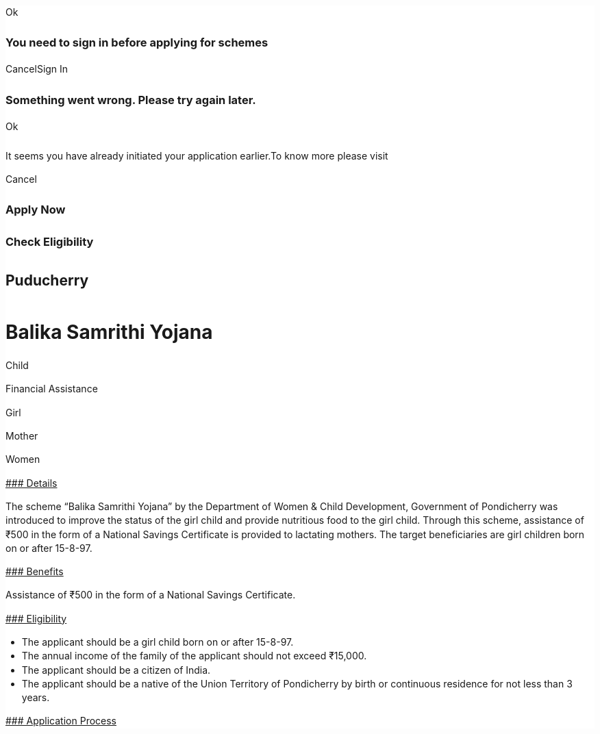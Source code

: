 Ok

### 

### You need to sign in before applying for schemes

CancelSign In

### Something went wrong. Please try again later.

Ok

### 

It seems you have already initiated your application earlier.To know more please visit

Cancel

### Apply Now

### Check Eligibility

Puducherry
----------

Balika Samrithi Yojana
======================

Child

Financial Assistance

Girl

Mother

Women

[### Details](https://www.myscheme.gov.in/schemes/bsy-pudu#details)

The scheme “Balika Samrithi Yojana” by the Department of Women & Child Development, Government of Pondicherry was introduced to improve the status of the girl child and provide nutritious food to the girl child. Through this scheme, assistance of ₹500 in the form of a National Savings Certificate is provided to lactating mothers. The target beneficiaries are girl children born on or after 15-8-97.

[### Benefits](https://www.myscheme.gov.in/schemes/bsy-pudu#benefits)

Assistance of ₹500 in the form of a National Savings Certificate.

[### Eligibility](https://www.myscheme.gov.in/schemes/bsy-pudu#eligibility)

*   The applicant should be a girl child born on or after 15-8-97.
*   The annual income of the family of the applicant should not exceed ₹15,000.
*   The applicant should be a citizen of India.
*   The applicant should be a native of the Union Territory of Pondicherry by birth or continuous residence for not less than 3 years.

[### Application Process](https://www.myscheme.gov.in/schemes/bsy-pudu#application-process)

